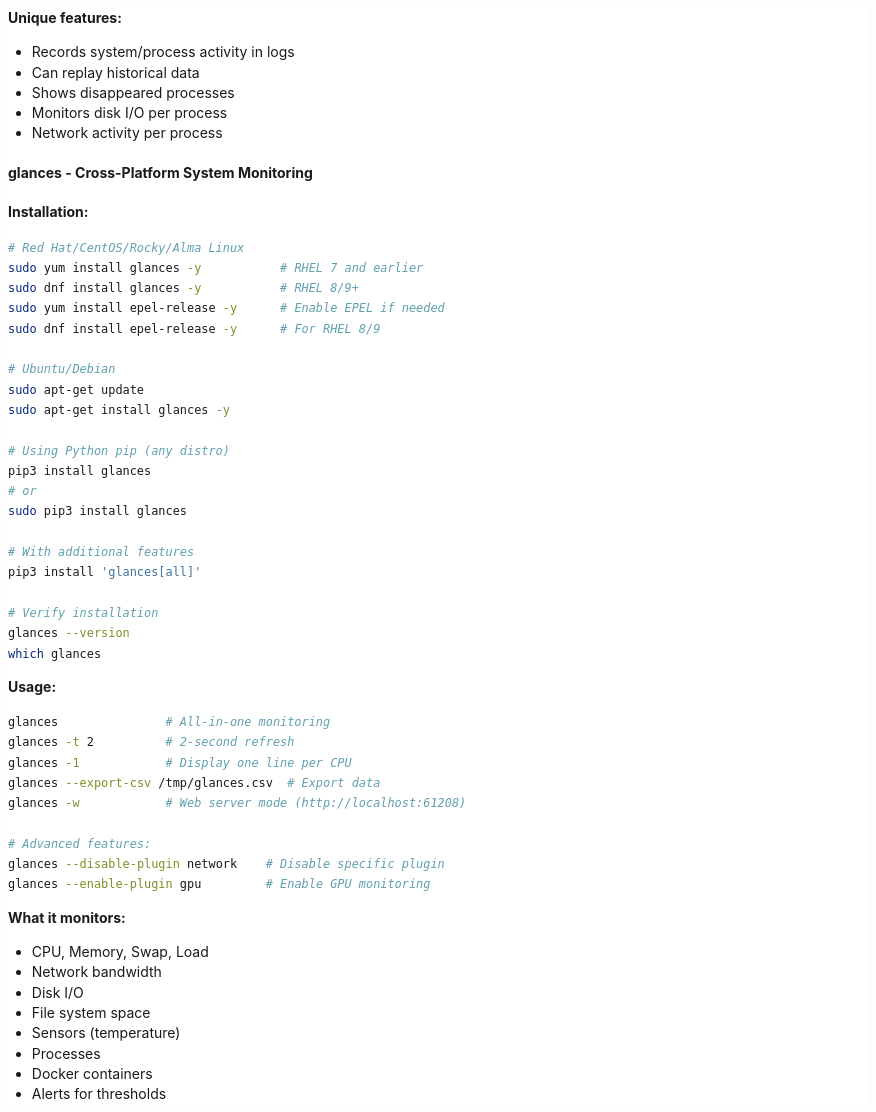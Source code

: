 **Unique features:**
- Records system/process activity in logs
- Can replay historical data
- Shows disappeared processes
- Monitors disk I/O per process
- Network activity per process

#### **glances** - Cross-Platform System Monitoring

**Installation:**
```bash
# Red Hat/CentOS/Rocky/Alma Linux
sudo yum install glances -y           # RHEL 7 and earlier
sudo dnf install glances -y           # RHEL 8/9+
sudo yum install epel-release -y      # Enable EPEL if needed
sudo dnf install epel-release -y      # For RHEL 8/9

# Ubuntu/Debian
sudo apt-get update
sudo apt-get install glances -y

# Using Python pip (any distro)
pip3 install glances
# or
sudo pip3 install glances

# With additional features
pip3 install 'glances[all]'

# Verify installation
glances --version
which glances
```

**Usage:**
```bash
glances               # All-in-one monitoring
glances -t 2          # 2-second refresh
glances -1            # Display one line per CPU
glances --export-csv /tmp/glances.csv  # Export data
glances -w            # Web server mode (http://localhost:61208)

# Advanced features:
glances --disable-plugin network    # Disable specific plugin
glances --enable-plugin gpu         # Enable GPU monitoring
```

**What it monitors:**
- CPU, Memory, Swap, Load
- Network bandwidth
- Disk I/O
- File system space
- Sensors (temperature)
- Processes
- Docker containers
- Alerts for thresholds
